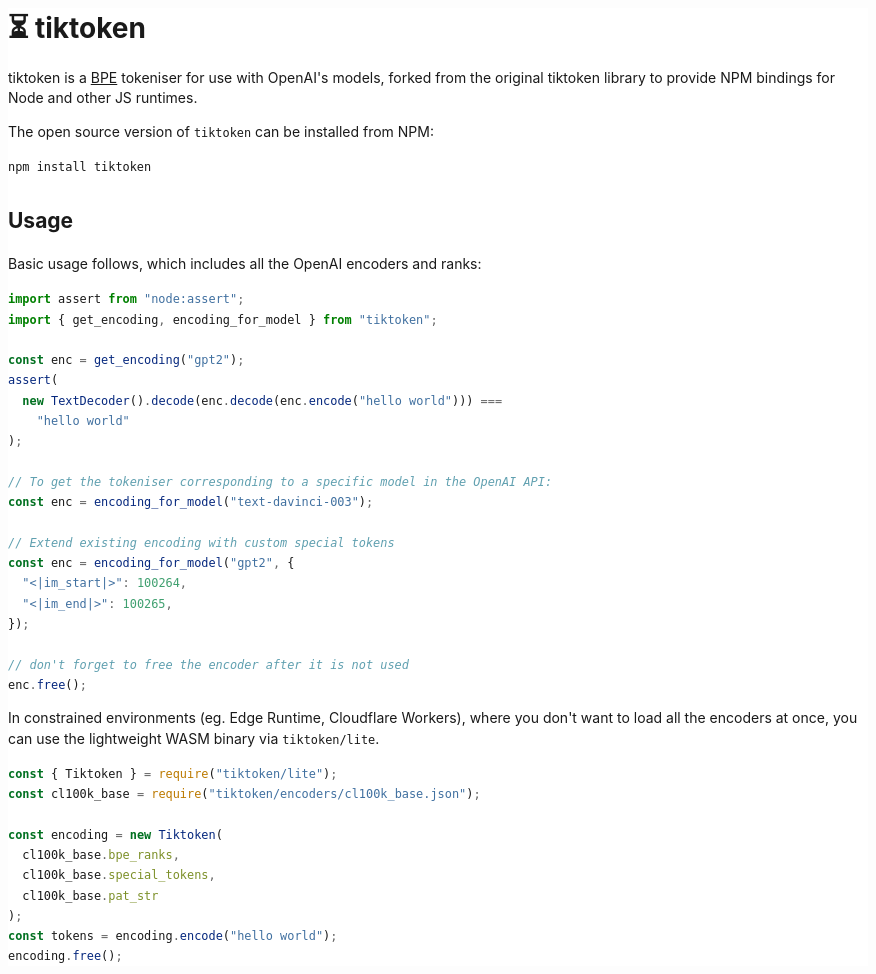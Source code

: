 # ⏳ tiktoken

tiktoken is a [BPE](https://en.wikipedia.org/wiki/Byte_pair_encoding) tokeniser for use with
OpenAI's models, forked from the original tiktoken library to provide NPM bindings for Node and other JS runtimes.

The open source version of `tiktoken` can be installed from NPM:

```
npm install tiktoken
```

## Usage

Basic usage follows, which includes all the OpenAI encoders and ranks:

```typescript
import assert from "node:assert";
import { get_encoding, encoding_for_model } from "tiktoken";

const enc = get_encoding("gpt2");
assert(
  new TextDecoder().decode(enc.decode(enc.encode("hello world"))) ===
    "hello world"
);

// To get the tokeniser corresponding to a specific model in the OpenAI API:
const enc = encoding_for_model("text-davinci-003");

// Extend existing encoding with custom special tokens
const enc = encoding_for_model("gpt2", {
  "<|im_start|>": 100264,
  "<|im_end|>": 100265,
});

// don't forget to free the encoder after it is not used
enc.free();
```

In constrained environments (eg. Edge Runtime, Cloudflare Workers), where you don't want to load all the encoders at once, you can use the lightweight WASM binary via `tiktoken/lite`.

```typescript
const { Tiktoken } = require("tiktoken/lite");
const cl100k_base = require("tiktoken/encoders/cl100k_base.json");

const encoding = new Tiktoken(
  cl100k_base.bpe_ranks,
  cl100k_base.special_tokens,
  cl100k_base.pat_str
);
const tokens = encoding.encode("hello world");
encoding.free();
```
